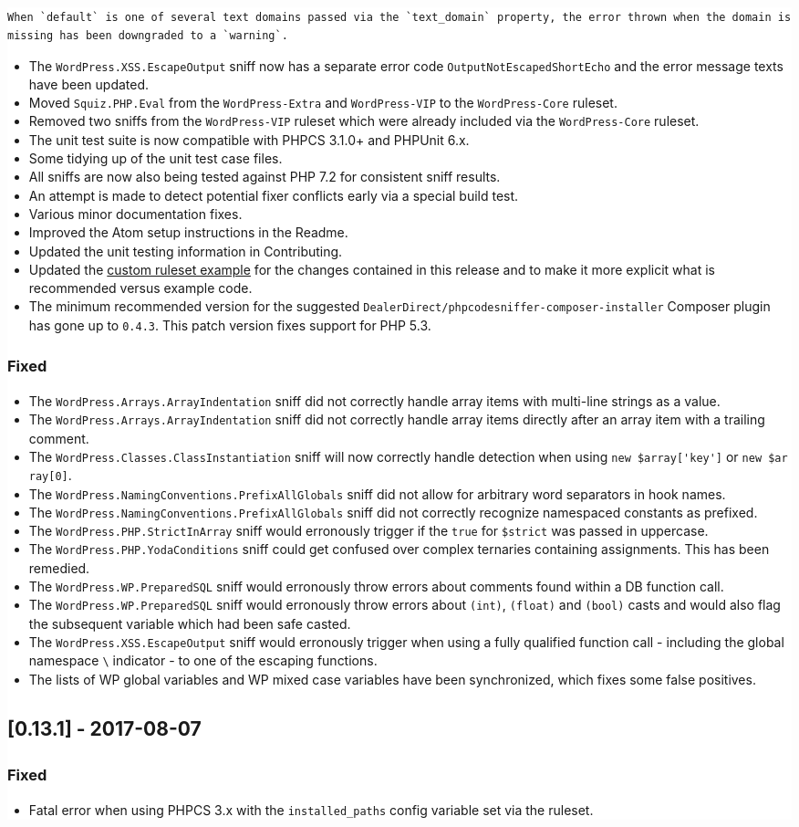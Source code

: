     When `default` is one of several text domains passed via the `text_domain` property, the error thrown when the domain is missing has been downgraded to a `warning`.
-   The `WordPress.XSS.EscapeOutput` sniff now has a separate error code `OutputNotEscapedShortEcho` and the error message texts have been updated.
-   Moved `Squiz.PHP.Eval` from the `WordPress-Extra` and `WordPress-VIP` to the `WordPress-Core` ruleset.
-   Removed two sniffs from the `WordPress-VIP` ruleset which were already included via the `WordPress-Core` ruleset.
-   The unit test suite is now compatible with PHPCS 3.1.0+ and PHPUnit 6.x.
-   Some tidying up of the unit test case files.
-   All sniffs are now also being tested against PHP 7.2 for consistent sniff results.
-   An attempt is made to detect potential fixer conflicts early via a special build test.
-   Various minor documentation fixes.
-   Improved the Atom setup instructions in the Readme.
-   Updated the unit testing information in Contributing.
-   Updated the [custom ruleset example](https://github.com/WordPress/WordPress-Coding-Standards/blob/develop/phpcs.xml.dist.sample) for the changes contained in this release and to make it more explicit what is recommended versus example code.
-   The minimum recommended version for the suggested `DealerDirect/phpcodesniffer-composer-installer` Composer plugin has gone up to `0.4.3`. This patch version fixes support for PHP 5.3.

### Fixed

-   The `WordPress.Arrays.ArrayIndentation` sniff did not correctly handle array items with multi-line strings as a value.
-   The `WordPress.Arrays.ArrayIndentation` sniff did not correctly handle array items directly after an array item with a trailing comment.
-   The `WordPress.Classes.ClassInstantiation` sniff will now correctly handle detection when using `new $array['key']` or `new $array[0]`.
-   The `WordPress.NamingConventions.PrefixAllGlobals` sniff did not allow for arbitrary word separators in hook names.
-   The `WordPress.NamingConventions.PrefixAllGlobals` sniff did not correctly recognize namespaced constants as prefixed.
-   The `WordPress.PHP.StrictInArray` sniff would erronously trigger if the `true` for `$strict` was passed in uppercase.
-   The `WordPress.PHP.YodaConditions` sniff could get confused over complex ternaries containing assignments. This has been remedied.
-   The `WordPress.WP.PreparedSQL` sniff would erronously throw errors about comments found within a DB function call.
-   The `WordPress.WP.PreparedSQL` sniff would erronously throw errors about `(int)`, `(float)` and `(bool)` casts and would also flag the subsequent variable which had been safe casted.
-   The `WordPress.XSS.EscapeOutput` sniff would erronously trigger when using a fully qualified function call - including the global namespace `\` indicator - to one of the escaping functions.
-   The lists of WP global variables and WP mixed case variables have been synchronized, which fixes some false positives.

## [0.13.1] - 2017-08-07

### Fixed

-   Fatal error when using PHPCS 3.x with the `installed_paths` config variable set via the ruleset.
